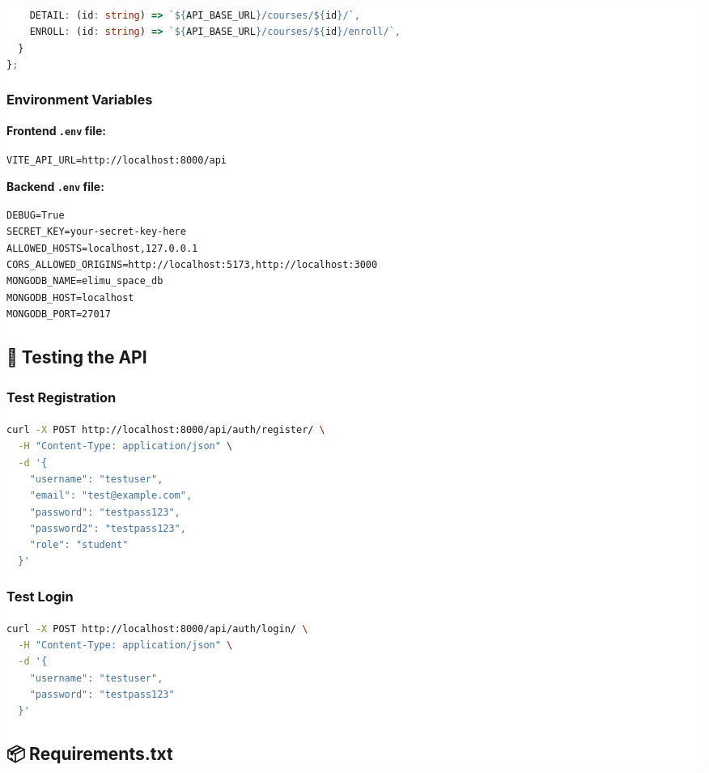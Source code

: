 ```typescript
    DETAIL: (id: string) => `${API_BASE_URL}/courses/${id}/`,
    ENROLL: (id: string) => `${API_BASE_URL}/courses/${id}/enroll/`,
  }
};
```

### Environment Variables

**Frontend `.env` file:**
```
VITE_API_URL=http://localhost:8000/api
```

**Backend `.env` file:**
```
DEBUG=True
SECRET_KEY=your-secret-key-here
ALLOWED_HOSTS=localhost,127.0.0.1
CORS_ALLOWED_ORIGINS=http://localhost:5173,http://localhost:3000
MONGODB_NAME=elimu_space_db
MONGODB_HOST=localhost
MONGODB_PORT=27017
```

## 🧪 Testing the API

### Test Registration
```bash
curl -X POST http://localhost:8000/api/auth/register/ \
  -H "Content-Type: application/json" \
  -d '{
    "username": "testuser",
    "email": "test@example.com",
    "password": "testpass123",
    "password2": "testpass123",
    "role": "student"
  }'
```

### Test Login
```bash
curl -X POST http://localhost:8000/api/auth/login/ \
  -H "Content-Type: application/json" \
  -d '{
    "username": "testuser",
    "password": "testpass123"
  }'
```

## 📦 Requirements.txt
